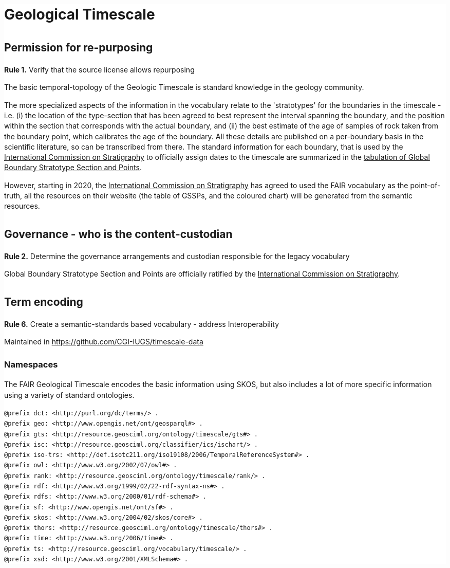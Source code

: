 # Geological Timescale
## Permission for re-purposing

**Rule 1.** Verify that the source license allows repurposing

The basic temporal-topology of the Geologic Timescale is standard knowledge in the geology community. 

The more specialized aspects of the information in the vocabulary relate to the 'stratotypes' for the boundaries in the timescale - i.e. (i) the location of the type-section that has been agreed to best represent the interval spanning the boundary, and the position within the section that corresponds with the actual boundary, and (ii) the best estimate of the age of samples of rock taken from the boundary point, which calibrates the age of the boundary. All these details are published on a per-boundary basis in the scientific literature, so can be transcribed from there. The standard information for each boundary, that is used by the [International Commission on Stratigraphy](https://stratigraphy.org/) to officially assign dates to the timescale are summarized in the [tabulation of Global Boundary Stratotype Section and Points](https://stratigraphy.org/gssps/). 

However, starting in 2020, the [International Commission on Stratigraphy](https://stratigraphy.org/) has agreed to used the FAIR vocabulary as the point-of-truth, all the resources on their website (the table of GSSPs, and the coloured chart) will be generated from the semantic resources.  

## Governance - who is the content-custodian

**Rule 2.** Determine the governance arrangements and custodian responsible for the legacy vocabulary

Global Boundary Stratotype Section and Points are officially ratified by the [International Commission on Stratigraphy](https://stratigraphy.org/).  

## Term encoding

**Rule 6.** Create a semantic-standards based vocabulary - address Interoperability 

Maintained in https://github.com/CGI-IUGS/timescale-data 

### Namespaces

The FAIR Geological Timescale encodes the basic information using SKOS, but also includes a lot of more specific information using a variety of standard ontologies. 

```turtle
@prefix dct: <http://purl.org/dc/terms/> .
@prefix geo: <http://www.opengis.net/ont/geosparql#> .
@prefix gts: <http://resource.geosciml.org/ontology/timescale/gts#> .
@prefix isc: <http://resource.geosciml.org/classifier/ics/ischart/> .
@prefix iso-trs: <http://def.isotc211.org/iso19108/2006/TemporalReferenceSystem#> .
@prefix owl: <http://www.w3.org/2002/07/owl#> .
@prefix rank: <http://resource.geosciml.org/ontology/timescale/rank/> .
@prefix rdf: <http://www.w3.org/1999/02/22-rdf-syntax-ns#> .
@prefix rdfs: <http://www.w3.org/2000/01/rdf-schema#> .
@prefix sf: <http://www.opengis.net/ont/sf#> .
@prefix skos: <http://www.w3.org/2004/02/skos/core#> .
@prefix thors: <http://resource.geosciml.org/ontology/timescale/thors#> .
@prefix time: <http://www.w3.org/2006/time#> .
@prefix ts: <http://resource.geosciml.org/vocabulary/timescale/> .
@prefix xsd: <http://www.w3.org/2001/XMLSchema#> .
```
